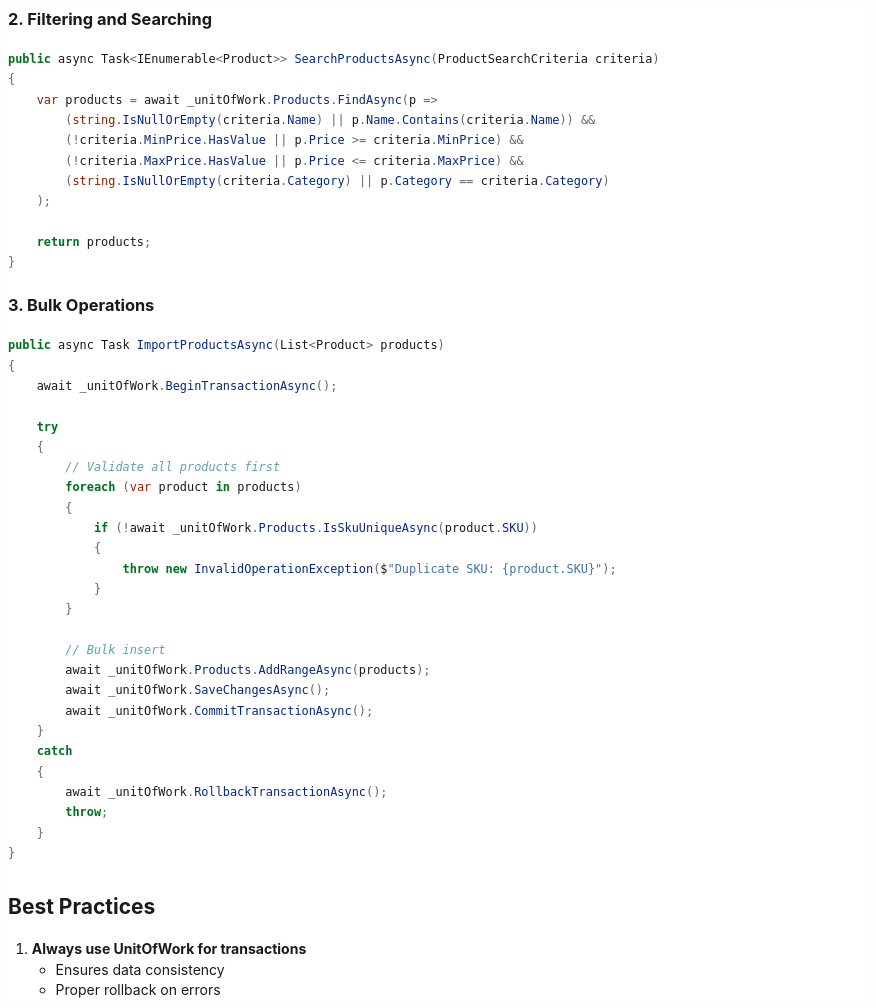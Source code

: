 ### 2. Filtering and Searching
```csharp
public async Task<IEnumerable<Product>> SearchProductsAsync(ProductSearchCriteria criteria)
{
    var products = await _unitOfWork.Products.FindAsync(p =>
        (string.IsNullOrEmpty(criteria.Name) || p.Name.Contains(criteria.Name)) &&
        (!criteria.MinPrice.HasValue || p.Price >= criteria.MinPrice) &&
        (!criteria.MaxPrice.HasValue || p.Price <= criteria.MaxPrice) &&
        (string.IsNullOrEmpty(criteria.Category) || p.Category == criteria.Category)
    );
    
    return products;
}
```

### 3. Bulk Operations
```csharp
public async Task ImportProductsAsync(List<Product> products)
{
    await _unitOfWork.BeginTransactionAsync();
    
    try
    {
        // Validate all products first
        foreach (var product in products)
        {
            if (!await _unitOfWork.Products.IsSkuUniqueAsync(product.SKU))
            {
                throw new InvalidOperationException($"Duplicate SKU: {product.SKU}");
            }
        }
        
        // Bulk insert
        await _unitOfWork.Products.AddRangeAsync(products);
        await _unitOfWork.SaveChangesAsync();
        await _unitOfWork.CommitTransactionAsync();
    }
    catch
    {
        await _unitOfWork.RollbackTransactionAsync();
        throw;
    }
}
```

## Best Practices

1. **Always use UnitOfWork for transactions**
   - Ensures data consistency
   - Proper rollback on errors
